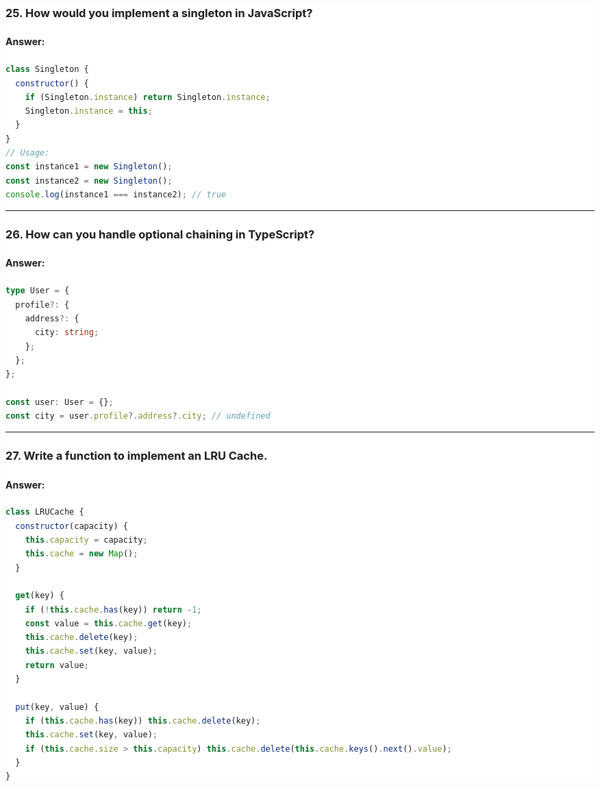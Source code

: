 
### **25. How would you implement a singleton in JavaScript?**

#### **Answer:**

```javascript
class Singleton {
  constructor() {
    if (Singleton.instance) return Singleton.instance;
    Singleton.instance = this;
  }
}
// Usage:
const instance1 = new Singleton();
const instance2 = new Singleton();
console.log(instance1 === instance2); // true
```

---

### **26. How can you handle optional chaining in TypeScript?**

#### **Answer:**

```typescript
type User = {
  profile?: {
    address?: {
      city: string;
    };
  };
};

const user: User = {};
const city = user.profile?.address?.city; // undefined
```

---

### **27. Write a function to implement an LRU Cache.**

#### **Answer:**

```javascript
class LRUCache {
  constructor(capacity) {
    this.capacity = capacity;
    this.cache = new Map();
  }

  get(key) {
    if (!this.cache.has(key)) return -1;
    const value = this.cache.get(key);
    this.cache.delete(key);
    this.cache.set(key, value);
    return value;
  }

  put(key, value) {
    if (this.cache.has(key)) this.cache.delete(key);
    this.cache.set(key, value);
    if (this.cache.size > this.capacity) this.cache.delete(this.cache.keys().next().value);
  }
}
```